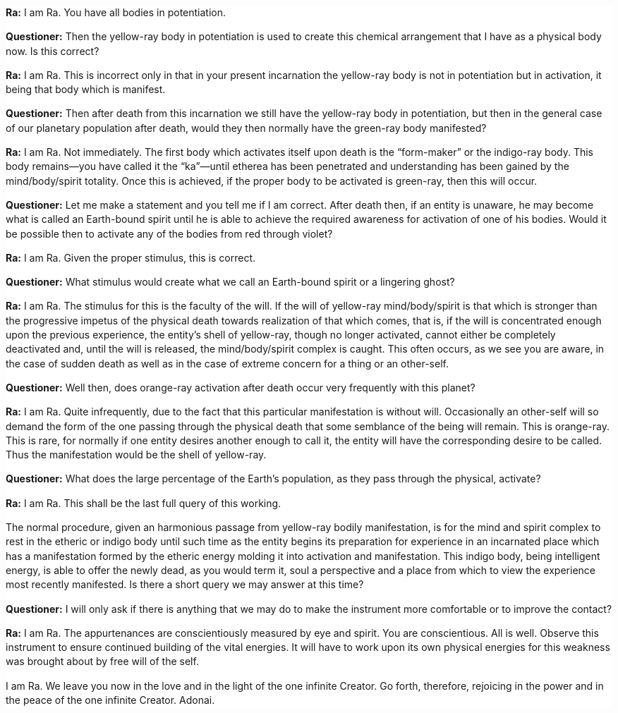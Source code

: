 <p><strong>Ra:</strong> I am Ra. You have all bodies in potentiation.</p>
<p><strong>Questioner:</strong> Then the yellow-ray body in potentiation is used to create this chemical arrangement that I have as a physical body now. Is this correct?</p>
<p><strong>Ra:</strong> I am Ra. This is incorrect only in that in your present incarnation the yellow-ray body is not in potentiation but in activation, it being that body which is manifest.</p>
<p><strong>Questioner:</strong> Then after death from this incarnation we still have the yellow-ray body in potentiation, but then in the general case of our planetary population after death, would they then normally have the green-ray body manifested?</p>
<p><strong>Ra:</strong> I am Ra. Not immediately. The first body which activates itself upon death is the “form-maker” or the indigo-ray body. This body remains—you have called it the “ka”—until etherea has been penetrated and understanding has been gained by the mind/body/spirit totality. Once this is achieved, if the proper body to be activated is green-ray, then this will occur.</p>
<p><strong>Questioner:</strong> Let me make a statement and you tell me if I am correct. After death then, if an entity is unaware, he may become what is called an Earth-bound spirit until he is able to achieve the required awareness for activation of one of his bodies. Would it be possible then to activate any of the bodies from red through violet?</p>
<p><strong>Ra:</strong> I am Ra. Given the proper stimulus, this is correct.</p>
<p><strong>Questioner:</strong> What stimulus would create what we call an Earth-bound spirit or a lingering ghost?</p>
<p><strong>Ra:</strong> I am Ra. The stimulus for this is the faculty of the will. If the will of yellow-ray mind/body/spirit is that which is stronger than the progressive impetus of the physical death towards realization of that which comes, that is, if the will is concentrated enough upon the previous experience, the entity’s shell of yellow-ray, though no longer activated, cannot either be completely deactivated and, until the will is released, the mind/body/spirit complex is caught. This often occurs, as we see you are aware, in the case of sudden death as well as in the case of extreme concern for a thing or an other-self.</p>
<p><strong>Questioner:</strong> Well then, does orange-ray activation after death occur very frequently with this planet?</p>
<p><strong>Ra:</strong> I am Ra. Quite infrequently, due to the fact that this particular manifestation is without will. Occasionally an other-self will so demand the form of the one passing through the physical death that some semblance of the being will remain. This is orange-ray. This is rare, for normally if one entity desires another enough to call it, the entity will have the corresponding desire to be called. Thus the manifestation would be the shell of yellow-ray.</p>
<p><strong>Questioner:</strong> What does the large percentage of the Earth’s population, as they pass through the physical, activate?</p>
<p><strong>Ra:</strong> I am Ra. This shall be the last full query of this working.</p>
<p>The normal procedure, given an harmonious passage from yellow-ray bodily manifestation, is for the mind and spirit complex to rest in the etheric or indigo body until such time as the entity begins its preparation for experience in an incarnated place which has a manifestation formed by the etheric energy molding it into activation and manifestation. This indigo body, being intelligent energy, is able to offer the newly dead, as you would term it, soul a perspective and a place from which to view the experience most recently manifested. Is there a short query we may answer at this time?</p>
<p><strong>Questioner:</strong> I will only ask if there is anything that we may do to make the instrument more comfortable or to improve the contact?</p>
<p><strong>Ra:</strong> I am Ra. The appurtenances are conscientiously measured by eye and spirit. You are conscientious. All is well. Observe this instrument to ensure continued building of the vital energies. It will have to work upon its own physical energies for this weakness was brought about by free will of the self.</p>
<p>I am Ra. We leave you now in the love and in the light of the one infinite Creator. Go forth, therefore, rejoicing in the power and in the peace of the one infinite Creator. Adonai.</p>